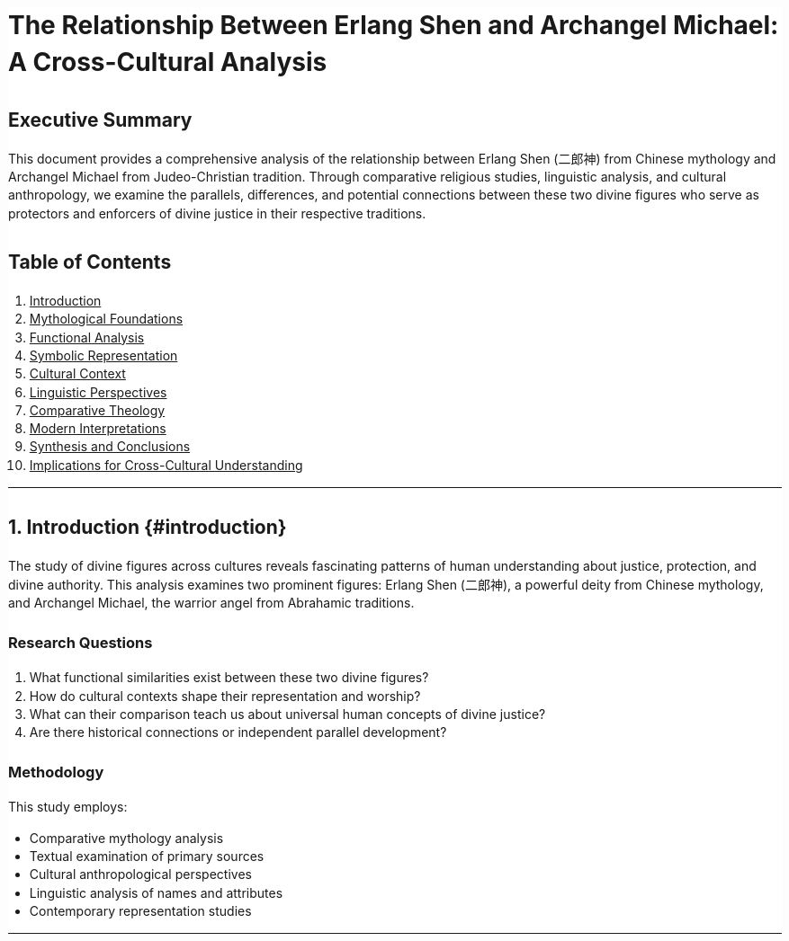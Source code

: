 # The Relationship Between Erlang Shen and Archangel Michael: A Cross-Cultural Analysis

## Executive Summary

This document provides a comprehensive analysis of the relationship between Erlang Shen (二郎神) from Chinese mythology and Archangel Michael from Judeo-Christian tradition. Through comparative religious studies, linguistic analysis, and cultural anthropology, we examine the parallels, differences, and potential connections between these two divine figures who serve as protectors and enforcers of divine justice in their respective traditions.

## Table of Contents

1. [Introduction](#introduction)
2. [Mythological Foundations](#mythological-foundations)
3. [Functional Analysis](#functional-analysis)
4. [Symbolic Representation](#symbolic-representation)
5. [Cultural Context](#cultural-context)
6. [Linguistic Perspectives](#linguistic-perspectives)
7. [Comparative Theology](#comparative-theology)
8. [Modern Interpretations](#modern-interpretations)
9. [Synthesis and Conclusions](#synthesis-and-conclusions)
10. [Implications for Cross-Cultural Understanding](#implications)

---

## 1. Introduction {#introduction}

The study of divine figures across cultures reveals fascinating patterns of human understanding about justice, protection, and divine authority. This analysis examines two prominent figures: Erlang Shen (二郎神), a powerful deity from Chinese mythology, and Archangel Michael, the warrior angel from Abrahamic traditions.

### Research Questions

1. What functional similarities exist between these two divine figures?
2. How do cultural contexts shape their representation and worship?
3. What can their comparison teach us about universal human concepts of divine justice?
4. Are there historical connections or independent parallel development?

### Methodology

This study employs:
- Comparative mythology analysis
- Textual examination of primary sources
- Cultural anthropological perspectives
- Linguistic analysis of names and attributes
- Contemporary representation studies

---

